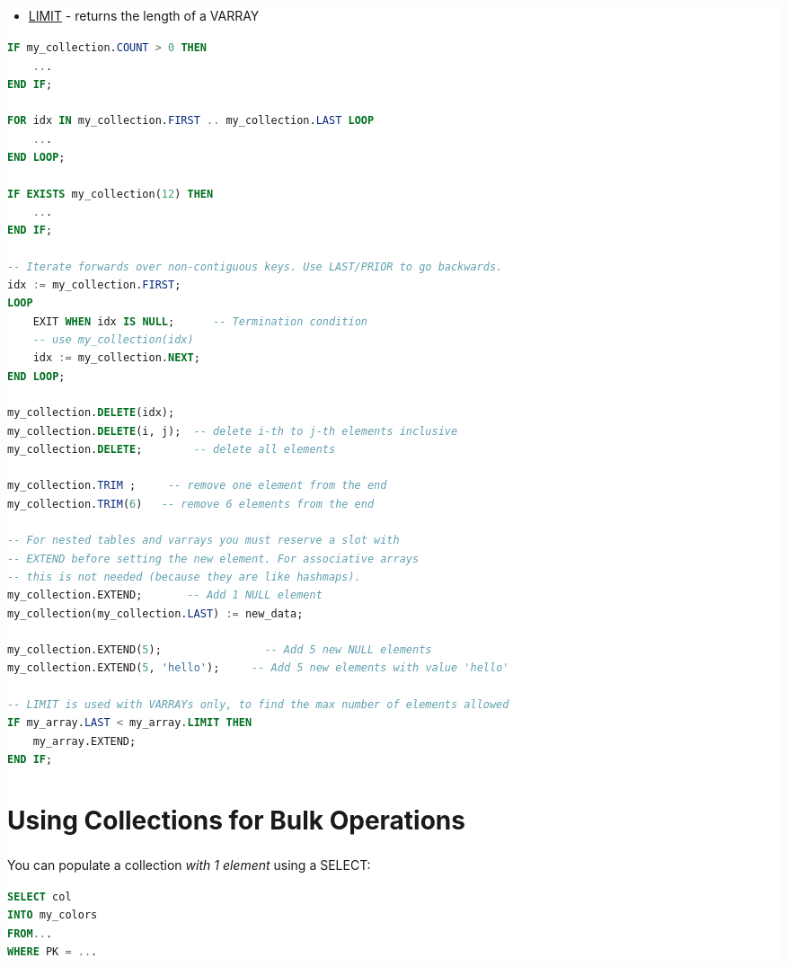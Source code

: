 - [LIMIT](https://docs.oracle.com/en/database/oracle/oracle-database/21/lnpls/plsql-collections-and-records.html#GUID-1E0E1010-FFC5-4F4A-AD87-58BE9CE8146D) - returns the length of a VARRAY

```SQL
IF my_collection.COUNT > 0 THEN
    ...
END IF;

FOR idx IN my_collection.FIRST .. my_collection.LAST LOOP
    ...
END LOOP;

IF EXISTS my_collection(12) THEN
    ...
END IF;

-- Iterate forwards over non-contiguous keys. Use LAST/PRIOR to go backwards.
idx := my_collection.FIRST;
LOOP
    EXIT WHEN idx IS NULL;      -- Termination condition
    -- use my_collection(idx)
    idx := my_collection.NEXT;
END LOOP;

my_collection.DELETE(idx);
my_collection.DELETE(i, j);  -- delete i-th to j-th elements inclusive
my_collection.DELETE;        -- delete all elements

my_collection.TRIM ;     -- remove one element from the end
my_collection.TRIM(6)   -- remove 6 elements from the end

-- For nested tables and varrays you must reserve a slot with
-- EXTEND before setting the new element. For associative arrays
-- this is not needed (because they are like hashmaps).
my_collection.EXTEND;       -- Add 1 NULL element
my_collection(my_collection.LAST) := new_data;

my_collection.EXTEND(5);                -- Add 5 new NULL elements
my_collection.EXTEND(5, 'hello');     -- Add 5 new elements with value 'hello'

-- LIMIT is used with VARRAYs only, to find the max number of elements allowed
IF my_array.LAST < my_array.LIMIT THEN
    my_array.EXTEND;
END IF;
```

# Using Collections for Bulk Operations

You can populate a collection *with 1 element* using a SELECT:

```SQL
SELECT col
INTO my_colors
FROM...
WHERE PK = ...
```
